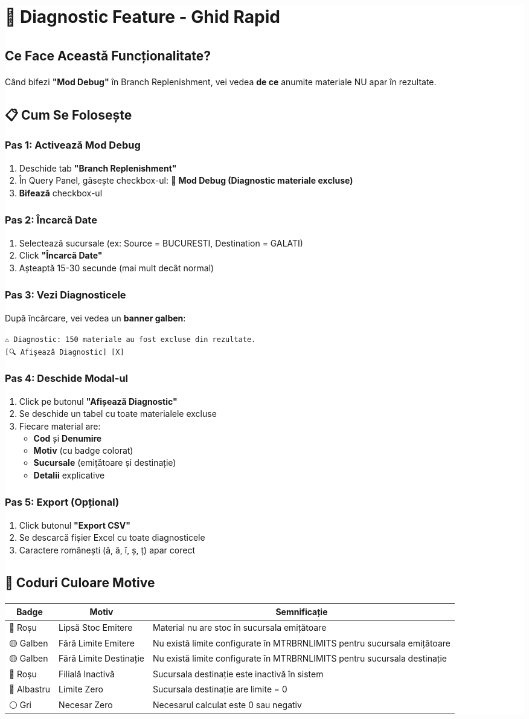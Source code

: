 # 🐛 Diagnostic Feature - Ghid Rapid

## Ce Face Această Funcționalitate?

Când bifezi **"Mod Debug"** în Branch Replenishment, vei vedea **de ce** anumite materiale NU apar în rezultate.

## 📋 Cum Se Folosește

### Pas 1: Activează Mod Debug

1. Deschide tab **"Branch Replenishment"**
2. În Query Panel, găsește checkbox-ul: **🐞 Mod Debug (Diagnostic materiale excluse)**
3. **Bifează** checkbox-ul

### Pas 2: Încarcă Date

1. Selectează sucursale (ex: Source = BUCURESTI, Destination = GALATI)
2. Click **"Încarcă Date"**
3. Așteaptă 15-30 secunde (mai mult decât normal)

### Pas 3: Vezi Diagnosticele

După încărcare, vei vedea un **banner galben**:

```
⚠️ Diagnostic: 150 materiale au fost excluse din rezultate.
[🔍 Afișează Diagnostic] [X]
```

### Pas 4: Deschide Modal-ul

1. Click pe butonul **"Afișează Diagnostic"**
2. Se deschide un tabel cu toate materialele excluse
3. Fiecare material are:
   - **Cod** și **Denumire**
   - **Motiv** (cu badge colorat)
   - **Sucursale** (emițătoare și destinație)
   - **Detalii** explicative

### Pas 5: Export (Opțional)

1. Click butonul **"Export CSV"**
2. Se descarcă fișier Excel cu toate diagnosticele
3. Caractere românești (ă, â, î, ș, ț) apar corect

## 🎨 Coduri Culoare Motive

| Badge | Motiv | Semnificație |
|-------|-------|--------------|
| 🔴 Roșu | Lipsă Stoc Emitere | Material nu are stoc în sucursala emițătoare |
| 🟡 Galben | Fără Limite Emitere | Nu există limite configurate în MTRBRNLIMITS pentru sucursala emițătoare |
| 🟡 Galben | Fără Limite Destinație | Nu există limite configurate în MTRBRNLIMITS pentru sucursala destinație |
| 🔴 Roșu | Filială Inactivă | Sucursala destinație este inactivă în sistem |
| 🔵 Albastru | Limite Zero | Sucursala destinație are limite = 0 |
| ⚪ Gri | Necesar Zero | Necesarul calculat este 0 sau negativ |
